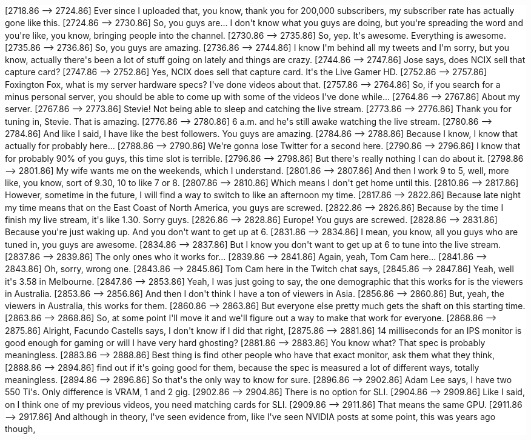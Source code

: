[2718.86 --> 2724.86]  Ever since I uploaded that, you know, thank you for 200,000 subscribers, my subscriber rate has actually gone like this.
[2724.86 --> 2730.86]  So, you guys are... I don't know what you guys are doing, but you're spreading the word and you're like, you know, bringing people into the channel.
[2730.86 --> 2735.86]  So, yep. It's awesome. Everything is awesome.
[2735.86 --> 2736.86]  So, you guys are amazing.
[2736.86 --> 2744.86]  I know I'm behind all my tweets and I'm sorry, but you know, actually there's been a lot of stuff going on lately and things are crazy.
[2744.86 --> 2747.86]  Jose says, does NCIX sell that capture card?
[2747.86 --> 2752.86]  Yes, NCIX does sell that capture card. It's the Live Gamer HD.
[2752.86 --> 2757.86]  Foxington Fox, what is my server hardware specs? I've done videos about that.
[2757.86 --> 2764.86]  So, if you search for a minus personal server, you should be able to come up with some of the videos I've done while...
[2764.86 --> 2767.86]  About my server.
[2767.86 --> 2773.86]  Stevie! Not being able to sleep and catching the live stream.
[2773.86 --> 2776.86]  Thank you for tuning in, Stevie. That is amazing.
[2776.86 --> 2780.86]  6 a.m. and he's still awake watching the live stream.
[2780.86 --> 2784.86]  And like I said, I have like the best followers. You guys are amazing.
[2784.86 --> 2788.86]  Because I know, I know that actually for probably here...
[2788.86 --> 2790.86]  We're gonna lose Twitter for a second here.
[2790.86 --> 2796.86]  I know that for probably 90% of you guys, this time slot is terrible.
[2796.86 --> 2798.86]  But there's really nothing I can do about it.
[2798.86 --> 2801.86]  My wife wants me on the weekends, which I understand.
[2801.86 --> 2807.86]  And then I work 9 to 5, well, more like, you know, sort of 9.30, 10 to like 7 or 8.
[2807.86 --> 2810.86]  Which means I don't get home until this.
[2810.86 --> 2817.86]  However, sometime in the future, I will find a way to switch to like an afternoon my time.
[2817.86 --> 2822.86]  Because late night my time means that on the East Coast of North America, you guys are screwed.
[2822.86 --> 2826.86]  Because by the time I finish my live stream, it's like 1.30. Sorry guys.
[2826.86 --> 2828.86]  Europe! You guys are screwed.
[2828.86 --> 2831.86]  Because you're just waking up. And you don't want to get up at 6.
[2831.86 --> 2834.86]  I mean, you know, all you guys who are tuned in, you guys are awesome.
[2834.86 --> 2837.86]  But I know you don't want to get up at 6 to tune into the live stream.
[2837.86 --> 2839.86]  The only ones who it works for...
[2839.86 --> 2841.86]  Again, yeah, Tom Cam here...
[2841.86 --> 2843.86]  Oh, sorry, wrong one.
[2843.86 --> 2845.86]  Tom Cam here in the Twitch chat says,
[2845.86 --> 2847.86]  Yeah, well it's 3.58 in Melbourne.
[2847.86 --> 2853.86]  Yeah, I was just going to say, the one demographic that this works for is the viewers in Australia.
[2853.86 --> 2856.86]  And then I don't think I have a ton of viewers in Asia.
[2856.86 --> 2860.86]  But, yeah, the viewers in Australia, this works for them.
[2860.86 --> 2863.86]  But everyone else pretty much gets the shaft on this starting time.
[2863.86 --> 2868.86]  So, at some point I'll move it and we'll figure out a way to make that work for everyone.
[2868.86 --> 2875.86]  Alright, Facundo Castells says, I don't know if I did that right,
[2875.86 --> 2881.86]  14 milliseconds for an IPS monitor is good enough for gaming or will I have very hard ghosting?
[2881.86 --> 2883.86]  You know what? That spec is probably meaningless.
[2883.86 --> 2888.86]  Best thing is find other people who have that exact monitor, ask them what they think,
[2888.86 --> 2894.86]  find out if it's going good for them, because the spec is measured a lot of different ways, totally meaningless.
[2894.86 --> 2896.86]  So that's the only way to know for sure.
[2896.86 --> 2902.86]  Adam Lee says, I have two 550 Ti's. Only difference is VRAM, 1 and 2 gig.
[2902.86 --> 2904.86]  There is no option for SLI.
[2904.86 --> 2909.86]  Like I said, on I think one of my previous videos, you need matching cards for SLI.
[2909.86 --> 2911.86]  That means the same GPU.
[2911.86 --> 2917.86]  And although in theory, I've seen evidence from, like I've seen NVIDIA posts at some point, this was years ago though,